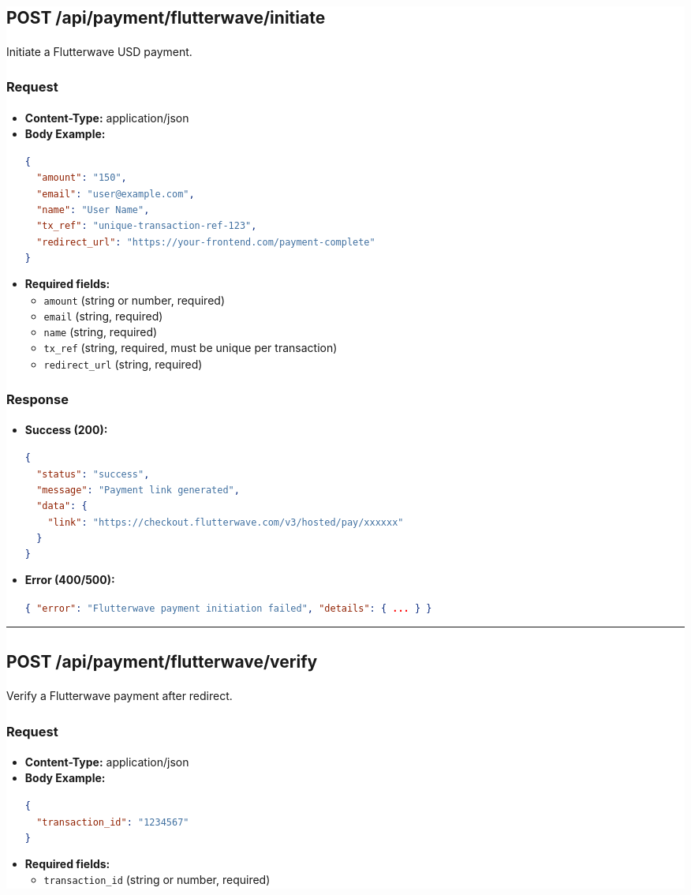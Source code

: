 
## POST /api/payment/flutterwave/initiate
Initiate a Flutterwave USD payment.

### Request
- **Content-Type:** application/json
- **Body Example:**
  ```json
  {
    "amount": "150",
    "email": "user@example.com",
    "name": "User Name",
    "tx_ref": "unique-transaction-ref-123",
    "redirect_url": "https://your-frontend.com/payment-complete"
  }
  ```
- **Required fields:**
  - `amount` (string or number, required)
  - `email` (string, required)
  - `name` (string, required)
  - `tx_ref` (string, required, must be unique per transaction)
  - `redirect_url` (string, required)

### Response
- **Success (200):**
  ```json
  {
    "status": "success",
    "message": "Payment link generated",
    "data": {
      "link": "https://checkout.flutterwave.com/v3/hosted/pay/xxxxxx"
    }
  }
  ```
- **Error (400/500):**
  ```json
  { "error": "Flutterwave payment initiation failed", "details": { ... } }
  ```

---

## POST /api/payment/flutterwave/verify
Verify a Flutterwave payment after redirect.

### Request
- **Content-Type:** application/json
- **Body Example:**
  ```json
  {
    "transaction_id": "1234567"
  }
  ```
- **Required fields:**
  - `transaction_id` (string or number, required)
